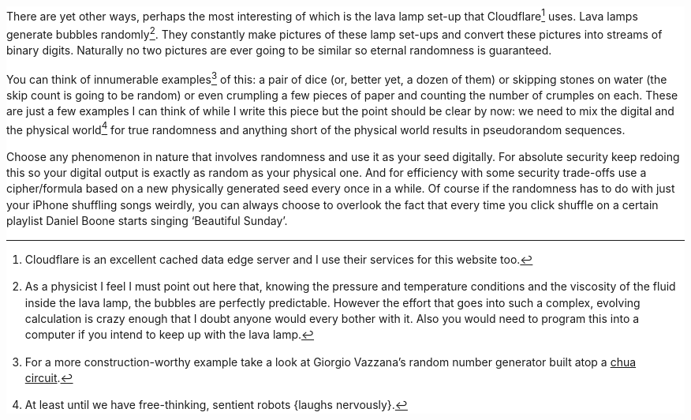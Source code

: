 There are yet other ways, perhaps the most interesting of which is the lava lamp set-up that Cloudflare[^8] uses. Lava lamps generate bubbles randomly[^9]. They constantly make pictures of these lamp set-ups and convert these pictures into streams of binary digits. Naturally no two pictures are ever going to be similar so eternal randomness is guaranteed.

You can think of innumerable examples[^10] of this: a pair of dice (or, better yet, a dozen of them) or skipping stones on water (the skip count is going to be random) or even crumpling a few pieces of paper and counting the number of crumples on each. These are just a few examples I can think of while I write this piece but the point should be clear by now: we need to mix the digital and the physical world[^11] for true randomness and anything short of the physical world results in pseudorandom sequences.

Choose any phenomenon in nature that involves randomness and use it as your seed digitally. For absolute security keep redoing this so your digital output is exactly as random as your physical one. And for efficiency with some security trade-offs use a cipher/formula based on a new physically generated seed every once in a while. Of course if the randomness has to do with just your iPhone shuffling songs weirdly, you can always choose to overlook the fact that every time you click shuffle on a certain playlist Daniel Boone starts singing ‘Beautiful Sunday’.

[^12]: At least in all languages I’ve come across.

[^13]: That it can be given specific instructions to ultimately accomplish ‘smart’ tasks is a different issue altogether.

[^1]: Following the publication of this article some of you wrote back to me wondering why limits were needed. To maintain generality you are correct that no limits are necessary; but you may need them in some situations: if you wanted to shuffle a playlist with 50 songs and the random number generator picked 137, what song would it play? In such a case having 1 and 50 as our limits to drive the program makes sense.

[^2]: Of course there is nothing special about the number three: quick users will figure it out in two repetitions (the minimum) while slow ones will take many more (there is no upper limit).

[^3]: Imagine the same algorithm as before but with a billion numbers. If you chained the generator to use past outputs as new seeds automatically it would take considerably longer for users to figure out the entire billion-strong cipher.

[^4]: If there are fifteen possible mathematical operations (say) the permutation to pick seven out of those—which is the number of operations in our formula—is 217,945,728,000 possibilities. At the rate of one permutation per second this would take a computer over 6,000 years to figure out unless it gets incredibly lucky, so we are quite safe.

[^5]: One might have wondered by now why I dwell so much on the importance of not being able to game the system. For starters the whole point of a random number generator is randomness; more important, these form the basis of a lot of technology these days on which the economy works, such as predicting stock markets, gambling and even encrypting your communications and payments on the internet. Being able to game these systems and predict the randomness can have devastating real world consequences.

[^6]: At this point I am tempted to use the cringeworthy expression ‘duh’.

[^7]: This is not so outlandish to be honest: Cloudflare’s Singapore office actually uses this method in real life to generate random encryption keys for computers.

[^8]: Cloudflare is an excellent cached data edge server and I use their services for this website too.

[^9]: As a physicist I feel I must point out here that, knowing the pressure and temperature conditions and the viscosity of the fluid inside the lava lamp, the bubbles are perfectly predictable. However the effort that goes into such a complex, evolving calculation is crazy enough that I doubt anyone would every bother with it. Also you would need to program this into a computer if you intend to keep up with the lava lamp.

[^10]: For a more construction-worthy example take a look at Giorgio Vazzana’s random number generator built atop a [chua circuit](http://holdenc.altervista.org/chua/index.html).

[^11]: At least until we have free-thinking, sentient robots {laughs nervously}.
